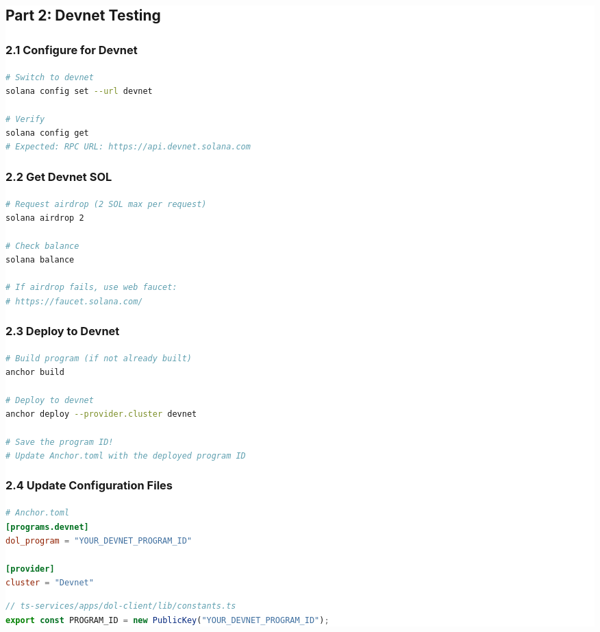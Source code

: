 ## Part 2: Devnet Testing

### 2.1 Configure for Devnet

```bash
# Switch to devnet
solana config set --url devnet

# Verify
solana config get
# Expected: RPC URL: https://api.devnet.solana.com
```

### 2.2 Get Devnet SOL

```bash
# Request airdrop (2 SOL max per request)
solana airdrop 2

# Check balance
solana balance

# If airdrop fails, use web faucet:
# https://faucet.solana.com/
```

### 2.3 Deploy to Devnet

```bash
# Build program (if not already built)
anchor build

# Deploy to devnet
anchor deploy --provider.cluster devnet

# Save the program ID!
# Update Anchor.toml with the deployed program ID
```

### 2.4 Update Configuration Files

```toml
# Anchor.toml
[programs.devnet]
dol_program = "YOUR_DEVNET_PROGRAM_ID"

[provider]
cluster = "Devnet"
```

```typescript
// ts-services/apps/dol-client/lib/constants.ts
export const PROGRAM_ID = new PublicKey("YOUR_DEVNET_PROGRAM_ID");
```
